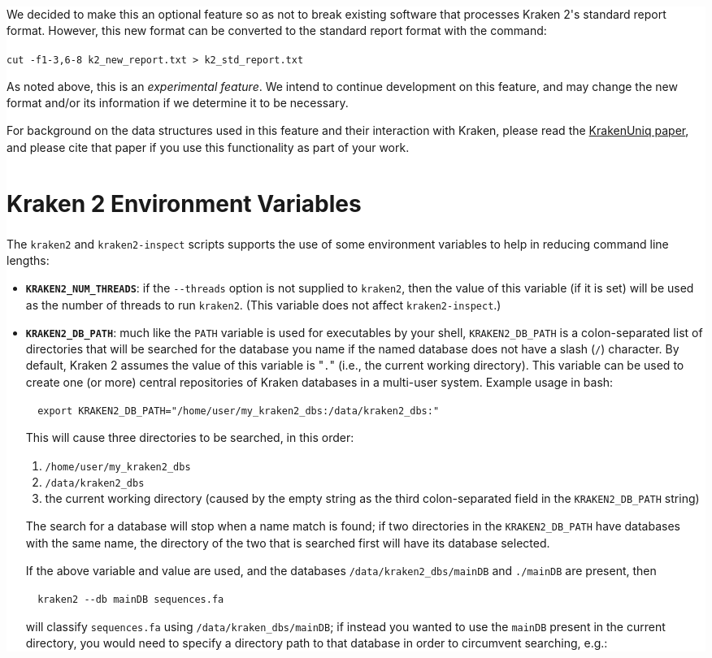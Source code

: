 We decided to make this an optional feature so as not to break existing
software that processes Kraken 2's standard report format.  However, this
new format can be converted to the standard report format with the command:

    cut -f1-3,6-8 k2_new_report.txt > k2_std_report.txt

As noted above, this is an *experimental feature*.  We intend to continue
development on this feature, and may change the new format and/or its
information if we determine it to be necessary.

For background on the data structures used in this feature and their
interaction with Kraken, please read the [KrakenUniq paper], and please
cite that paper if you use this functionality as part of your work.

[KrakenUniq]: https://github.com/fbreitwieser/krakenuniq
[KrakenUniq paper]: https://genomebiology.biomedcentral.com/articles/10.1186/s13059-018-1568-0


Kraken 2 Environment Variables
==============================

The `kraken2` and `kraken2-inspect` scripts supports the use of some
environment variables to help in reducing command line lengths:

* **`KRAKEN2_NUM_THREADS`**: if the
    `--threads` option is not supplied to `kraken2`, then the value of this
    variable (if it is set) will be used as the number of threads to run
    `kraken2`.  (This variable does not affect `kraken2-inspect`.)

* **`KRAKEN2_DB_PATH`**: much like the `PATH` variable is used for executables
    by your shell, `KRAKEN2_DB_PATH` is a colon-separated list of directories
    that will be searched for the database you name if the named database
    does not have a slash (`/`) character.  By default, Kraken 2 assumes the
    value of this variable is "`.`" (i.e., the current working directory).
    This variable can be used to create one (or more) central repositories
    of Kraken databases in a multi-user system.  Example usage in bash:

        export KRAKEN2_DB_PATH="/home/user/my_kraken2_dbs:/data/kraken2_dbs:"

    This will cause three directories to be searched, in this order:

    1) `/home/user/my_kraken2_dbs`
    2) `/data/kraken2_dbs`
    3) the current working directory (caused by the empty string as
         the third colon-separated field in the `KRAKEN2_DB_PATH` string)

    The search for a database will stop when a name match is found; if
    two directories in the `KRAKEN2_DB_PATH` have databases with the same
    name, the directory of the two that is searched first will have its
    database selected.

    If the above variable and value are used, and the databases
    `/data/kraken2_dbs/mainDB` and `./mainDB` are present, then

        kraken2 --db mainDB sequences.fa

    will classify `sequences.fa` using `/data/kraken_dbs/mainDB`; if instead
    you wanted to use the `mainDB` present in the current directory,
    you would need to specify a directory path to that database in order
    to circumvent searching, e.g.:


[Kraken]: https://ccb.jhu.edu/software/kraken/
[Kraken 2]: https://ccb.jhu.edu/software/kraken2/
[Kraken paper]: https://genomebiology.biomedcentral.com/articles/10.1186/gb-2014-15-3-r46
[Kraken 2 paper]: https://genomebiology.biomedcentral.com/articles/10.1186/s13059-019-1891-0
[Greengenes]:   http://greengenes.lbl.gov/
[RDP]:          http://rdp.cme.msu.edu/
[SILVA]:        http://www.arb-silva.de/